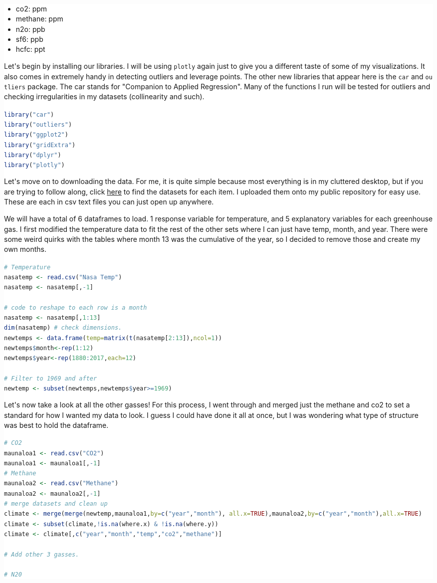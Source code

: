 - co2: ppm
- methane: ppm
- n2o: ppb
- sf6: ppb
- hcfc: ppt

Let's begin by installing our libraries. I will be using `plotly` again just to give you a different taste of some of my visualizations. It also comes in extremely handy in detecting outliers and leverage points. The other new libraries that appear here is the `car` and `outliers` package. The car stands for "Companion to Applied Regression". Many of the functions I run will be tested for outliers and checking irregularities in my datasets (collinearity and such).

```r
library("car")
library("outliers")
library("ggplot2")
library("gridExtra")
library("dplyr")
library("plotly")
```

Let's move on to downloading the data. For me, it is quite simple because most everything is in my cluttered desktop, but if you are trying to follow along, click [here](https://github.com/tykiww/projectpage/tree/master/datasets/Climate%20data) to find the datasets for each item. I uploaded them onto my public repository for easy use. These are each in csv text files you can just open up anywhere.

We will have a total of 6 dataframes to load. 1 response variable for temperature, and 5 explanatory variables for each greenhouse gas. I first modified the temperature data to fit the rest of the other sets where I can just have temp, month, and year. There were some weird quirks with the tables where month 13 was the cumulative of the year, so I decided to remove those and create my own months.

```r
# Temperature
nasatemp <- read.csv("Nasa Temp")
nasatemp <- nasatemp[,-1]

# code to reshape to each row is a month
nasatemp <- nasatemp[,1:13]
dim(nasatemp) # check dimensions.
newtemps <- data.frame(temp=matrix(t(nasatemp[2:13]),ncol=1))
newtemps$month<-rep(1:12)
newtemps$year<-rep(1880:2017,each=12)

# Filter to 1969 and after
newtemp <- subset(newtemps,newtemps$year>=1969)
```

Let's now take a look at all the other gasses! For this process, I went through and merged just the methane and co2 to set a standard for how I wanted my data to look. I guess I could have done it all at once, but I was wondering what type of structure was best to hold the dataframe.

```r
# CO2
maunaloa1 <- read.csv("CO2")
maunaloa1 <- maunaloa1[,-1]
# Methane
maunaloa2 <- read.csv("Methane")
maunaloa2 <- maunaloa2[,-1]
# merge datasets and clean up
climate <- merge(merge(newtemp,maunaloa1,by=c("year","month"), all.x=TRUE),maunaloa2,by=c("year","month"),all.x=TRUE)
climate <- subset(climate,!is.na(where.x) & !is.na(where.y))
climate <- climate[,c("year","month","temp","co2","methane")]

# Add other 3 gasses.

# N20
```